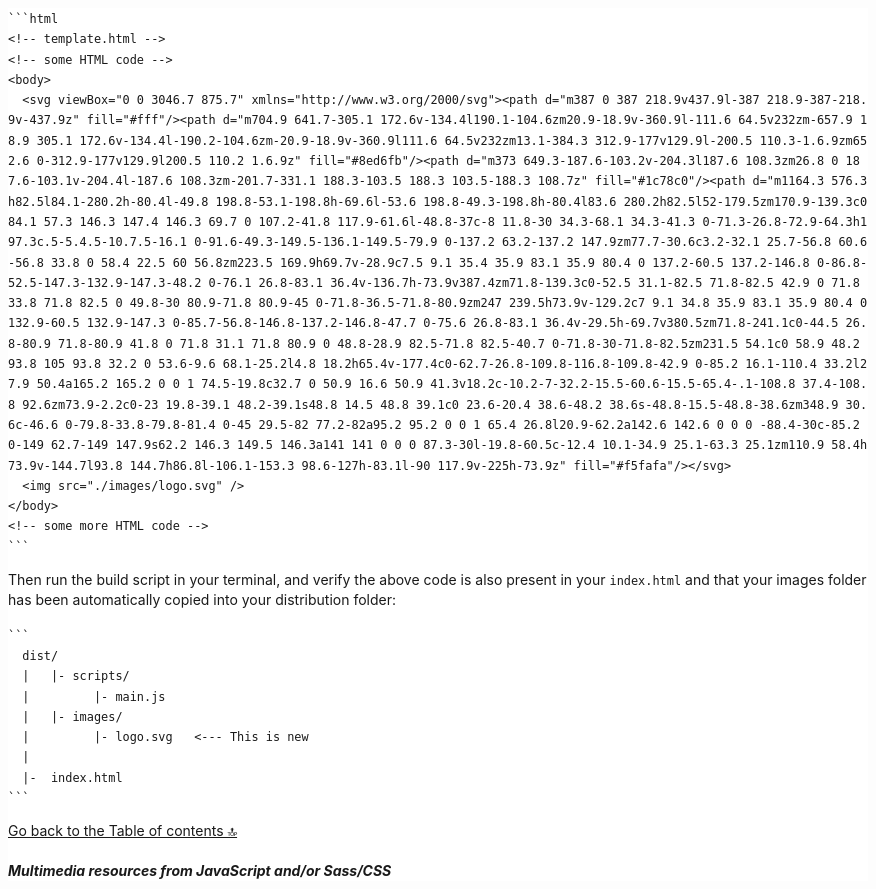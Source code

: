     ```html
    <!-- template.html -->
    <!-- some HTML code -->
    <body>
      <svg viewBox="0 0 3046.7 875.7" xmlns="http://www.w3.org/2000/svg"><path d="m387 0 387 218.9v437.9l-387 218.9-387-218.9v-437.9z" fill="#fff"/><path d="m704.9 641.7-305.1 172.6v-134.4l190.1-104.6zm20.9-18.9v-360.9l-111.6 64.5v232zm-657.9 18.9 305.1 172.6v-134.4l-190.2-104.6zm-20.9-18.9v-360.9l111.6 64.5v232zm13.1-384.3 312.9-177v129.9l-200.5 110.3-1.6.9zm652.6 0-312.9-177v129.9l200.5 110.2 1.6.9z" fill="#8ed6fb"/><path d="m373 649.3-187.6-103.2v-204.3l187.6 108.3zm26.8 0 187.6-103.1v-204.4l-187.6 108.3zm-201.7-331.1 188.3-103.5 188.3 103.5-188.3 108.7z" fill="#1c78c0"/><path d="m1164.3 576.3h82.5l84.1-280.2h-80.4l-49.8 198.8-53.1-198.8h-69.6l-53.6 198.8-49.3-198.8h-80.4l83.6 280.2h82.5l52-179.5zm170.9-139.3c0 84.1 57.3 146.3 147.4 146.3 69.7 0 107.2-41.8 117.9-61.6l-48.8-37c-8 11.8-30 34.3-68.1 34.3-41.3 0-71.3-26.8-72.9-64.3h197.3c.5-5.4.5-10.7.5-16.1 0-91.6-49.3-149.5-136.1-149.5-79.9 0-137.2 63.2-137.2 147.9zm77.7-30.6c3.2-32.1 25.7-56.8 60.6-56.8 33.8 0 58.4 22.5 60 56.8zm223.5 169.9h69.7v-28.9c7.5 9.1 35.4 35.9 83.1 35.9 80.4 0 137.2-60.5 137.2-146.8 0-86.8-52.5-147.3-132.9-147.3-48.2 0-76.1 26.8-83.1 36.4v-136.7h-73.9v387.4zm71.8-139.3c0-52.5 31.1-82.5 71.8-82.5 42.9 0 71.8 33.8 71.8 82.5 0 49.8-30 80.9-71.8 80.9-45 0-71.8-36.5-71.8-80.9zm247 239.5h73.9v-129.2c7 9.1 34.8 35.9 83.1 35.9 80.4 0 132.9-60.5 132.9-147.3 0-85.7-56.8-146.8-137.2-146.8-47.7 0-75.6 26.8-83.1 36.4v-29.5h-69.7v380.5zm71.8-241.1c0-44.5 26.8-80.9 71.8-80.9 41.8 0 71.8 31.1 71.8 80.9 0 48.8-28.9 82.5-71.8 82.5-40.7 0-71.8-30-71.8-82.5zm231.5 54.1c0 58.9 48.2 93.8 105 93.8 32.2 0 53.6-9.6 68.1-25.2l4.8 18.2h65.4v-177.4c0-62.7-26.8-109.8-116.8-109.8-42.9 0-85.2 16.1-110.4 33.2l27.9 50.4a165.2 165.2 0 0 1 74.5-19.8c32.7 0 50.9 16.6 50.9 41.3v18.2c-10.2-7-32.2-15.5-60.6-15.5-65.4-.1-108.8 37.4-108.8 92.6zm73.9-2.2c0-23 19.8-39.1 48.2-39.1s48.8 14.5 48.8 39.1c0 23.6-20.4 38.6-48.2 38.6s-48.8-15.5-48.8-38.6zm348.9 30.6c-46.6 0-79.8-33.8-79.8-81.4 0-45 29.5-82 77.2-82a95.2 95.2 0 0 1 65.4 26.8l20.9-62.2a142.6 142.6 0 0 0 -88.4-30c-85.2 0-149 62.7-149 147.9s62.2 146.3 149.5 146.3a141 141 0 0 0 87.3-30l-19.8-60.5c-12.4 10.1-34.9 25.1-63.3 25.1zm110.9 58.4h73.9v-144.7l93.8 144.7h86.8l-106.1-153.3 98.6-127h-83.1l-90 117.9v-225h-73.9z" fill="#f5fafa"/></svg>
      <img src="./images/logo.svg" />
    </body>
    <!-- some more HTML code -->
    ```

Then run the build script in your terminal, and verify the above code is also present in your `index.html` and that your images folder has been automatically copied into your distribution folder:

    ```
      dist/
      |   |- scripts/
      |         |- main.js
      |   |- images/
      |         |- logo.svg   <--- This is new
      |
      |-  index.html
    ```

[Go back to the Table of contents 🔝](#table-of-contents)

##### Multimedia resources from JavaScript and/or Sass/CSS
